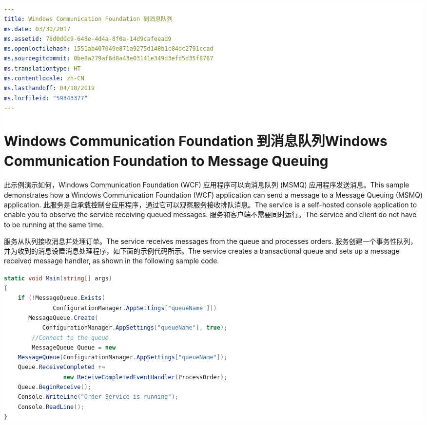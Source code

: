 ```yaml
---
title: Windows Communication Foundation 到消息队列
ms.date: 03/30/2017
ms.assetid: 78d0d0c9-648e-4d4a-8f0a-14d9cafeead9
ms.openlocfilehash: 1551ab407049e871a9275d148b1c84dc2791ccad
ms.sourcegitcommit: 0be8a279af6d8a43e03141e349d3efd5d35f8767
ms.translationtype: HT
ms.contentlocale: zh-CN
ms.lasthandoff: 04/18/2019
ms.locfileid: "59343377"
---
```

# <a name="windows-communication-foundation-to-message-queuing"></a><span data-ttu-id="355c2-102">Windows Communication Foundation 到消息队列</span><span class="sxs-lookup"><span data-stu-id="355c2-102">Windows Communication Foundation to Message Queuing</span></span>
<span data-ttu-id="355c2-103">此示例演示如何，Windows Communication Foundation (WCF) 应用程序可以向消息队列 (MSMQ) 应用程序发送消息。</span><span class="sxs-lookup"><span data-stu-id="355c2-103">This sample demonstrates how a Windows Communication Foundation (WCF) application can send a message to a Message Queuing (MSMQ) application.</span></span> <span data-ttu-id="355c2-104">此服务是自承载控制台应用程序，通过它可以观察服务接收排队消息。</span><span class="sxs-lookup"><span data-stu-id="355c2-104">The service is a self-hosted console application to enable you to observe the service receiving queued messages.</span></span> <span data-ttu-id="355c2-105">服务和客户端不需要同时运行。</span><span class="sxs-lookup"><span data-stu-id="355c2-105">The service and client do not have to be running at the same time.</span></span>

 <span data-ttu-id="355c2-106">服务从队列接收消息并处理订单。</span><span class="sxs-lookup"><span data-stu-id="355c2-106">The service receives messages from the queue and processes orders.</span></span> <span data-ttu-id="355c2-107">服务创建一个事务性队列，并为收到的消息设置消息处理程序，如下面的示例代码所示。</span><span class="sxs-lookup"><span data-stu-id="355c2-107">The service creates a transactional queue and sets up a message received message handler, as shown in the following sample code.</span></span>

```csharp
static void Main(string[] args)
{
    if (!MessageQueue.Exists(
              ConfigurationManager.AppSettings["queueName"]))
       MessageQueue.Create(
           ConfigurationManager.AppSettings["queueName"], true);
        //Connect to the queue
        MessageQueue Queue = new
    MessageQueue(ConfigurationManager.AppSettings["queueName"]);
    Queue.ReceiveCompleted +=
                 new ReceiveCompletedEventHandler(ProcessOrder);
    Queue.BeginReceive();
    Console.WriteLine("Order Service is running");
    Console.ReadLine();
}
```

